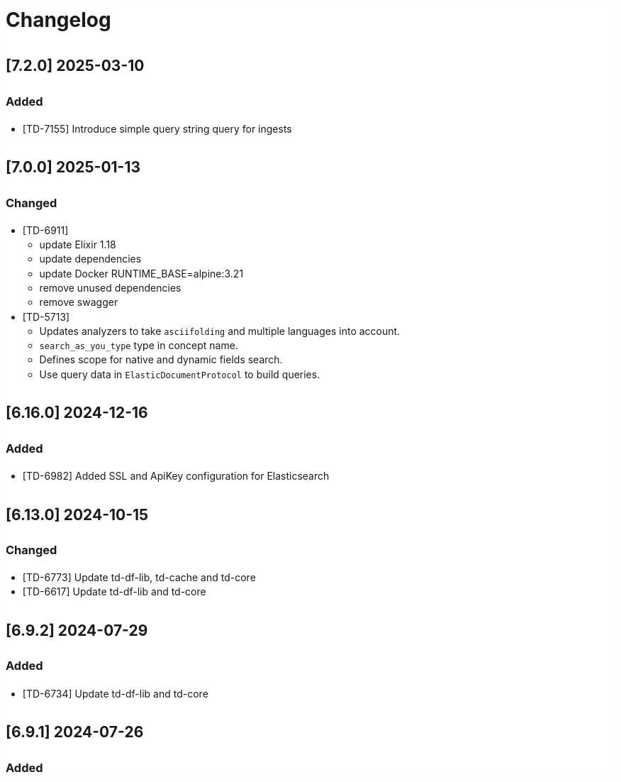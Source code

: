 # Changelog

## [7.2.0] 2025-03-10

### Added

- [TD-7155] Introduce simple query string query for ingests

## [7.0.0] 2025-01-13

### Changed

- [TD-6911]
  - update Elixir 1.18
  - update dependencies
  - update Docker RUNTIME_BASE=alpine:3.21
  - remove unused dependencies
  - remove swagger
- [TD-5713]
  - Updates analyzers to take `asciifolding` and multiple languages into account.
  - `search_as_you_type` type in concept name.
  - Defines scope for native and dynamic fields search.
  - Use query data in `ElasticDocumentProtocol` to build queries.


## [6.16.0] 2024-12-16

### Added

- [TD-6982] Added SSL and ApiKey configuration for Elasticsearch

## [6.13.0] 2024-10-15

### Changed

- [TD-6773] Update td-df-lib, td-cache and td-core
- [TD-6617] Update td-df-lib and td-core

## [6.9.2] 2024-07-29

### Added

- [TD-6734] Update td-df-lib and td-core

## [6.9.1] 2024-07-26

### Added
